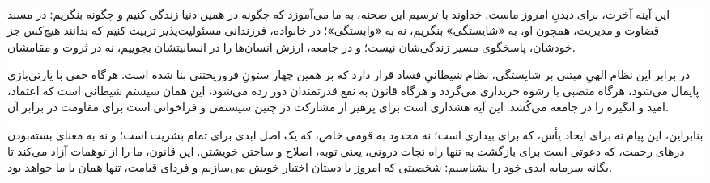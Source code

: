 این آینه آخرت، برای دیدنِ امروز ماست. خداوند با ترسیم این صحنه، به ما می‌آموزد که چگونه در همین دنیا زندگی کنیم و چگونه بنگریم: در مسند قضاوت و مدیریت، همچون او، به «شایستگی» بنگریم، نه به «وابستگی»؛ در خانواده، فرزندانی مسئولیت‌پذیر تربیت کنیم که بدانند هیچ‌کس جز خودشان، پاسخگوی مسیر زندگی‌شان نیست؛ و در جامعه، ارزش انسان‌ها را در انسانیتشان بجوییم، نه در ثروت و مقامشان.

در برابر این نظام الهیِ مبتنی بر شایستگی، نظام شیطانیِ فساد قرار دارد که بر همین چهار ستونِ فروریختنی بنا شده است. هرگاه حقی با پارتی‌بازی پایمال می‌شود، هرگاه منصبی با رشوه خریداری می‌گردد و هرگاه قانون به نفع قدرتمندان دور زده می‌شود، این همان سیستم شیطانی است که اعتماد، امید و انگیزه را در جامعه می‌کُشد. این آیه هشداری است برای پرهیز از مشارکت در چنین سیستمی و فراخوانی است برای مقاومت در برابر آن.

بنابراین، این پیام نه برای ایجاد یأس، که برای بیداری است؛ نه محدود به قومی خاص، که یک اصل ابدی برای تمام بشریت است؛ و نه به معنای بسته‌بودن درهای رحمت، که دعوتی است برای بازگشت به تنها راه نجات درونی، یعنی توبه، اصلاح و ساختن خویشتن. این قانون، ما را از توهمات آزاد می‌کند تا یگانه سرمایه ابدی خود را بشناسیم: شخصیتی که امروز با دستان اختیار خویش می‌سازیم و فردای قیامت، تنها همان با ما خواهد بود.